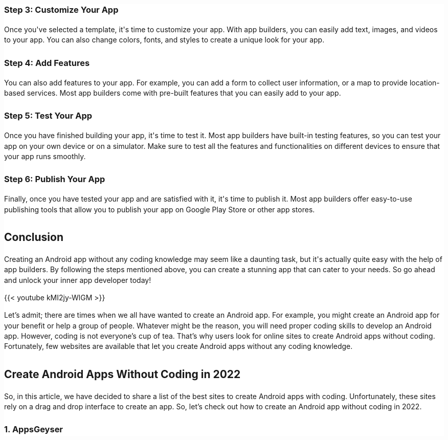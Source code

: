### Step 3: Customize Your App

Once you've selected a template, it's time to customize your app. With app builders, you can easily add text, images, and videos to your app. You can also change colors, fonts, and styles to create a unique look for your app.


### Step 4: Add Features

You can also add features to your app. For example, you can add a form to collect user information, or a map to provide location-based services. Most app builders come with pre-built features that you can easily add to your app.


### Step 5: Test Your App

Once you have finished building your app, it's time to test it. Most app builders have built-in testing features, so you can test your app on your own device or on a simulator. Make sure to test all the features and functionalities on different devices to ensure that your app runs smoothly.


### Step 6: Publish Your App

Finally, once you have tested your app and are satisfied with it, it's time to publish it. Most app builders offer easy-to-use publishing tools that allow you to publish your app on Google Play Store or other app stores.


## Conclusion

Creating an Android app without any coding knowledge may seem like a daunting task, but it's actually quite easy with the help of app builders. By following the steps mentioned above, you can create a stunning app that can cater to your needs. So go ahead and unlock your inner app developer today!

{{< youtube kMI2jy-WlGM >}} 



Let’s admit; there are times when we all have wanted to create an Android app. For example, you might create an Android app for your benefit or help a group of people. Whatever might be the reason, you will need proper coding skills to develop an Android app.
However, coding is not everyone’s cup of tea. That’s why users look for online sites to create Android apps without coding. Fortunately, few websites are available that let you create Android apps without any coding knowledge.

 
## Create Android Apps Without Coding in 2022


So, in this article, we have decided to share a list of the best sites to create Android apps with coding. Unfortunately, these sites rely on a drag and drop interface to create an app. So, let’s check out how to create an Android app without coding in 2022.

 
### 1. AppsGeyser
